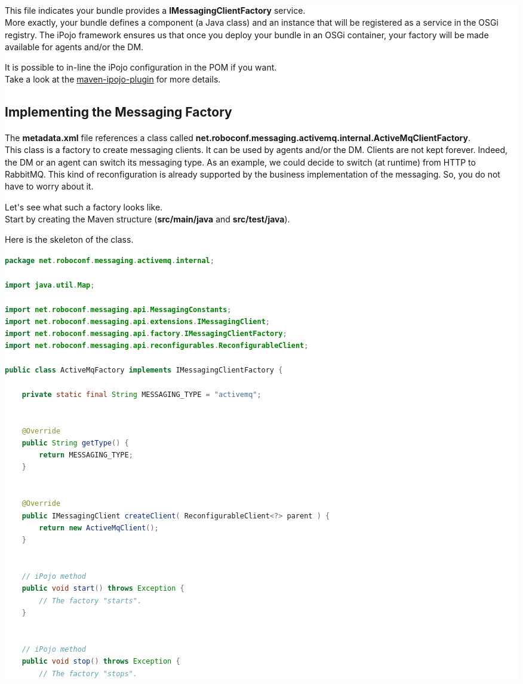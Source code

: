 This file indicates your bundle provides a **IMessagingClientFactory** service.  
More exactly, your bundle defines a component (a Java class) and an instance that will be registered as a service in the OSGi registry.
The iPojo framework ensures us that once you deploy your bundle in an OSGi container, your factory will be made available for agents and/or
the DM.

It is possible to in-line the iPojo configuration in the POM if you want.  
Take a look at the [maven-ipojo-plugin](http://felix.apache.org/documentation/subprojects/apache-felix-ipojo/apache-felix-ipojo-tools/ipojo-maven-plug-in.html)
for more details.


## Implementing the Messaging Factory

The **metadata.xml** file references a class called **net.roboconf.messaging.activemq.internal.ActiveMqClientFactory**.  
This class is a factory to create messaging clients. It can be used by agents and/or the DM. Clients are not kept forever.
Indeed, the DM or an agent can switch its messaging type. As an example, we could decide to switch (at runtime) from HTTP
to RabbitMQ. This kind of reconfiguration is already supported by the business implementation of the messaging. So, you
do not have to worry about it.

Let's see what such a factory looks like.  
Start by creating the Maven structure (**src/main/java** and **src/test/java**).

Here is the skeleton of the class.

```java
package net.roboconf.messaging.activemq.internal;

import java.util.Map;

import net.roboconf.messaging.api.MessagingConstants;
import net.roboconf.messaging.api.extensions.IMessagingClient;
import net.roboconf.messaging.api.factory.IMessagingClientFactory;
import net.roboconf.messaging.api.reconfigurables.ReconfigurableClient;

public class ActiveMqFactory implements IMessagingClientFactory {

	private static final String MESSAGING_TYPE = "activemq";


	@Override
	public String getType() {
		return MESSAGING_TYPE;
	}


	@Override
	public IMessagingClient createClient( ReconfigurableClient<?> parent ) {
		return new ActiveMqClient();
	}


	// iPojo method
	public void start() throws Exception {
		// The factory "starts".
	}


	// iPojo method
	public void stop() throws Exception {
		// The factory "stops".
```